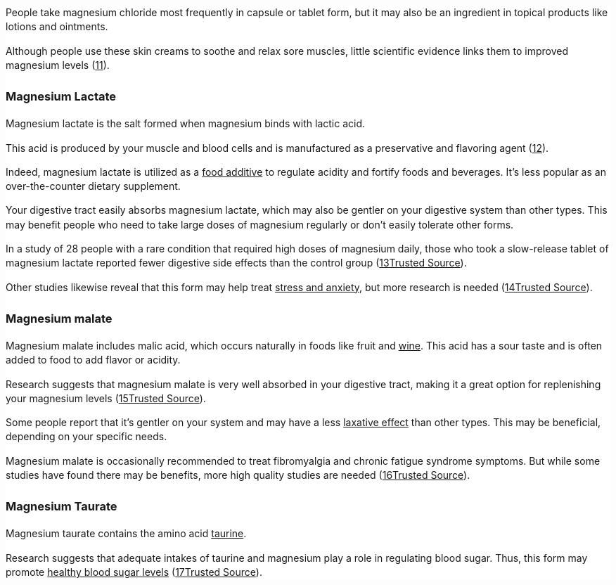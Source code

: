 People take magnesium chloride most frequently in capsule or tablet form, but it may also be an ingredient in topical products like lotions and ointments.

Although people use these skin creams to soothe and relax sore muscles, little scientific evidence links them to improved magnesium levels ([11](https://www.sciencedirect.com/science/article/abs/pii/S2095496415601959?via%3Dihub)).

### Magnesium Lactate

Magnesium lactate is the salt formed when magnesium binds with lactic acid.

This acid is produced by your muscle and blood cells and is manufactured as a preservative and flavoring agent ([12](https://pubchem.ncbi.nlm.nih.gov/compound/Lactic-acid)).

Indeed, magnesium lactate is utilized as a [food additive](https://www.healthline.com/nutrition/common-food-additives) to regulate acidity and fortify foods and beverages. It’s less popular as an over-the-counter dietary supplement.

Your digestive tract easily absorbs magnesium lactate, which may also be gentler on your digestive system than other types. This may benefit people who need to take large doses of magnesium regularly or don’t easily tolerate other forms.

In a study of 28 people with a rare condition that required high doses of magnesium daily, those who took a slow-release tablet of magnesium lactate reported fewer digestive side effects than the control group ([13Trusted Source](https://www.ncbi.nlm.nih.gov/pmc/articles/PMC5837242/)).

Other studies likewise reveal that this form may help treat [stress and anxiety](https://www.healthline.com/nutrition/16-ways-relieve-stress-anxiety), but more research is needed ([14Trusted Source](https://www.ncbi.nlm.nih.gov/pmc/articles/PMC9292249/)).

<div style="page-break-after: always; break-after: page;"></div>

### Magnesium malate

Magnesium malate includes malic acid, which occurs naturally in foods like fruit and [wine](https://www.healthline.com/nutrition/benefits-of-wine). This acid has a sour taste and is often added to food to add flavor or acidity.

Research suggests that magnesium malate is very well absorbed in your digestive tract, making it a great option for replenishing your magnesium levels ([15Trusted Source](https://www.ncbi.nlm.nih.gov/pubmed/29679349)).

Some people report that it’s gentler on your system and may have a less [laxative effect](https://www.healthline.com/nutrition/20-natural-laxatives) than other types. This may be beneficial, depending on your specific needs.

Magnesium malate is occasionally recommended to treat fibromyalgia and chronic fatigue syndrome symptoms. But while some studies have found there may be benefits, more high quality studies are needed ([16Trusted Source](https://www.ncbi.nlm.nih.gov/pmc/articles/PMC8371721/)).

### Magnesium Taurate

Magnesium taurate contains the amino acid [taurine](https://www.healthline.com/nutrition/what-is-taurine).

Research suggests that adequate intakes of taurine and magnesium play a role in regulating blood sugar. Thus, this form may promote [healthy blood sugar levels](https://www.healthline.com/nutrition/15-ways-to-lower-blood-sugar) ([17Trusted Source](https://www.ncbi.nlm.nih.gov/pmc/articles/PMC6468751/)).
